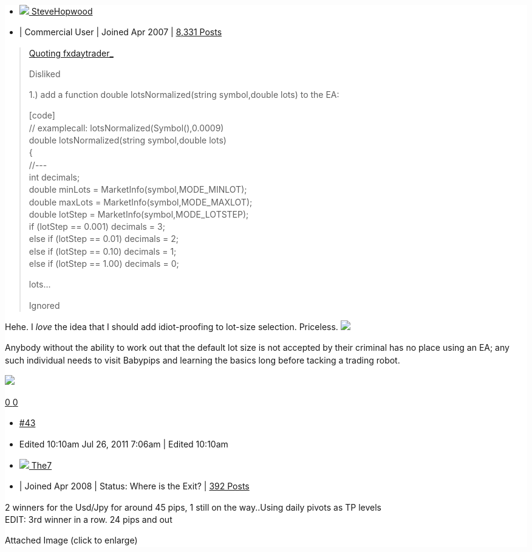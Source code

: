   * [![](https://assets.faireconomy.media/nfs/customavatars/thumbs/medium/avatar37993_2.gif) SteveHopwood](stevehopwood)

  * | Commercial User  | Joined Apr 2007 | [8,331 Posts](/search?do=process&provider=Member&searchuser=37993)

> [Quoting fxdaytrader_](/thread/post/4808249#post4808249 "View Quoted Post")
> 
> Disliked
> 
> 1.) add a function double lotsNormalized(string symbol,double lots) to the EA:  
>    
>  [code]   
>  // examplecall: lotsNormalized(Symbol(),0.0009)  
>  double lotsNormalized(string symbol,double lots)  
>  {  
>  //---  
>  int decimals;  
>  double minLots = MarketInfo(symbol,MODE_MINLOT);  
>  double maxLots = MarketInfo(symbol,MODE_MAXLOT);  
>  double lotStep = MarketInfo(symbol,MODE_LOTSTEP);   
>  if (lotStep == 0.001) decimals = 3;  
>  else if (lotStep == 0.01) decimals = 2;  
>  else if (lotStep == 0.10) decimals = 1;  
>  else if (lotStep == 1.00) decimals = 0;  
>    
>  lots...
> 
> Ignored

Hehe. I _love_ the idea that I should add idiot-proofing to lot-size selection. Priceless. ![](https://resources.faireconomy.media/images/emojis/64/1f923.png?v=15.1)  
  
Anybody without the ability to work out that the default lot size is not accepted by their criminal has no place using an EA; any such individual needs to visit Babypips and learning the basics long before tacking a trading robot.  
  
![](https://resources.faireconomy.media/images/emojis/64/1f601.png?v=15.1)

[0 ](javascript:void\(0\);) [0 ](javascript:void\(0\);)

  * [#43](/thread/post/4808682#post4808682 "Post Permalink")

  * Edited 10:10am  Jul 26, 2011 7:06am | Edited 10:10am 

  * [![](https://assets.faireconomy.media/nfs/customavatars/thumbs/medium/avatar67271_11.gif) The7](the7)

  * | Joined Apr 2008  | Status: Where is the Exit? | [392 Posts](/search?do=process&provider=Member&searchuser=67271)

2 winners for the Usd/Jpy for around 45 pips, 1 still on the way..Using daily pivots as TP levels  
EDIT: 3rd winner in a row. 24 pips and out 

Attached Image (click to enlarge)
